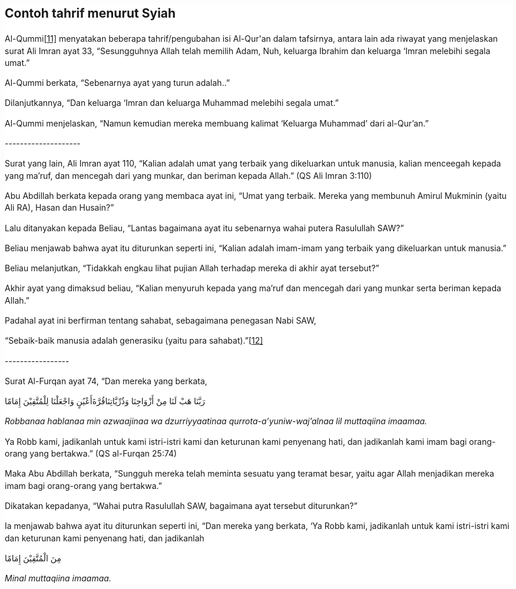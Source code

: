  

## Contoh tahrif menurut Syiah

Al-Qummi[[11\]](#_ftn11) menyatakan beberapa tahrif/pengubahan isi Al-Qur'an dalam tafsirnya, antara lain ada riwayat yang menjelaskan surat Ali Imran ayat 33, “Sesungguhnya Allah telah memilih Adam, Nuh, keluarga Ibrahim dan keluarga ‘Imran melebihi segala umat.” 

Al-Qummi berkata, “Sebenarnya ayat yang turun adalah..”

Dilanjutkannya, “Dan keluarga ‘Imran dan keluarga Muhammad melebihi segala umat.”

Al-Qummi menjelaskan, “Namun kemudian mereka membuang kalimat ‘Keluarga Muhammad’ dari al-Qur’an.”

\--------------------

Surat yang lain, Ali Imran ayat 110, “Kalian adalah umat yang terbaik yang dikeluarkan untuk manusia, kalian menceegah kepada yang ma’ruf, dan mencegah dari yang munkar, dan beriman kepada Allah.” (QS Ali Imran 3:110)

Abu Abdillah berkata kepada orang yang membaca ayat ini, “Umat yang terbaik. Mereka yang membunuh Amirul Mukminin (yaitu Ali RA), Hasan dan Husain?”

Lalu ditanyakan kepada Beliau, “Lantas bagaimana ayat itu sebenarnya wahai putera Rasulullah SAW?”

Beliau menjawab bahwa ayat itu diturunkan seperti ini, “Kalian adalah imam-imam yang terbaik yang dikeluarkan untuk manusia.”

Beliau melanjutkan, “Tidakkah engkau lihat pujian Allah terhadap mereka di akhir ayat tersebut?”

Akhir ayat yang dimaksud beliau, “Kalian menyuruh kepada yang ma’ruf dan mencegah dari yang munkar serta beriman kepada Allah.”

Padahal ayat ini berfirman tentang sahabat, sebagaimana penegasan Nabi SAW,

“Sebaik-baik manusia adalah generasiku (yaitu para sahabat).”[[12\]](#_ftn12)

\-----------------

Surat Al-Furqan ayat 74, “Dan mereka yang berkata, 

رَبَّنَا هَبْ لَنَا مِنْ أَزْوَاجِنَا وَذُرِّيَّاتِنَاقُرَّةَأَعْيُنٍ وَاجْعَلْنَا لِلْمُتَّقِيْنَ إِمَامًا

*Robbanaa hablanaa min azwaajinaa wa dzurriyyaatinaa qurrota-a’yuniw-waj’alnaa lil muttaqiina imaamaa.*

Ya Robb kami, jadikanlah untuk kami istri-istri kami dan keturunan kami penyenang hati, dan jadikanlah kami imam bagi orang-orang yang bertakwa.” (QS al-Furqan 25:74)

Maka Abu Abdillah berkata, “Sungguh mereka telah meminta sesuatu yang teramat besar, yaitu agar Allah menjadikan mereka imam bagi orang-orang yang bertakwa.” 

Dikatakan kepadanya, “Wahai putra Rasulullah SAW, bagaimana ayat tersebut diturunkan?”

Ia menjawab bahwa ayat itu diturunkan seperti ini, “Dan mereka yang berkata, ‘Ya Robb kami, jadikanlah untuk kami istri-istri kami dan keturunan kami penyenang hati, dan jadikanlah 

مِنَ الْمُتَّقِيْنَ إِمَامًا

*Minal muttaqiina imaamaa.*
